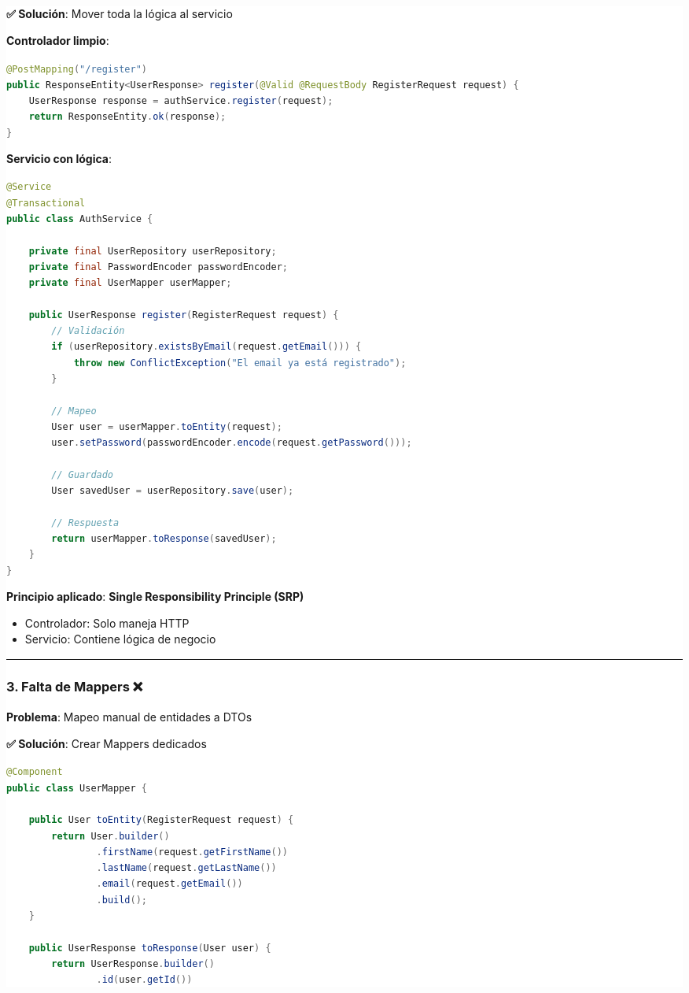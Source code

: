 **✅ Solución**: Mover toda la lógica al servicio

**Controlador limpio**:
```java
@PostMapping("/register")
public ResponseEntity<UserResponse> register(@Valid @RequestBody RegisterRequest request) {
    UserResponse response = authService.register(request);
    return ResponseEntity.ok(response);
}
```

**Servicio con lógica**:
```java
@Service
@Transactional
public class AuthService {
    
    private final UserRepository userRepository;
    private final PasswordEncoder passwordEncoder;
    private final UserMapper userMapper;
    
    public UserResponse register(RegisterRequest request) {
        // Validación
        if (userRepository.existsByEmail(request.getEmail())) {
            throw new ConflictException("El email ya está registrado");
        }
        
        // Mapeo
        User user = userMapper.toEntity(request);
        user.setPassword(passwordEncoder.encode(request.getPassword()));
        
        // Guardado
        User savedUser = userRepository.save(user);
        
        // Respuesta
        return userMapper.toResponse(savedUser);
    }
}
```

**Principio aplicado**: **Single Responsibility Principle (SRP)**
- Controlador: Solo maneja HTTP
- Servicio: Contiene lógica de negocio

---

### 3. **Falta de Mappers** ❌

**Problema**: Mapeo manual de entidades a DTOs

**✅ Solución**: Crear Mappers dedicados

```java
@Component
public class UserMapper {
    
    public User toEntity(RegisterRequest request) {
        return User.builder()
                .firstName(request.getFirstName())
                .lastName(request.getLastName())
                .email(request.getEmail())
                .build();
    }
    
    public UserResponse toResponse(User user) {
        return UserResponse.builder()
                .id(user.getId())
```